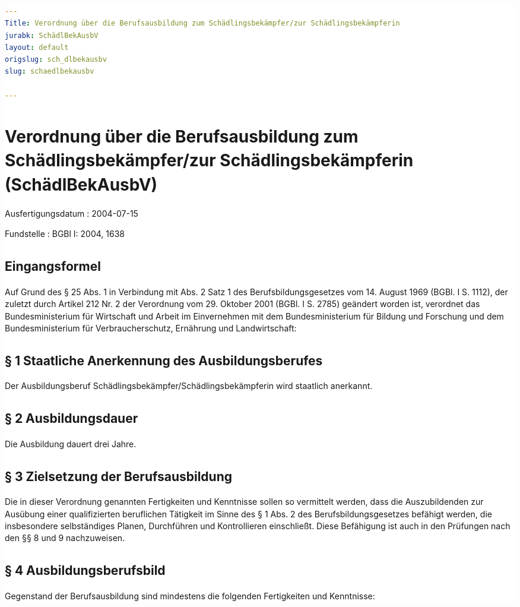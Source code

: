 ```yaml
---
Title: Verordnung über die Berufsausbildung zum Schädlingsbekämpfer/zur Schädlingsbekämpferin
jurabk: SchädlBekAusbV
layout: default
origslug: sch_dlbekausbv
slug: schaedlbekausbv

---
```


# Verordnung über die Berufsausbildung zum Schädlingsbekämpfer/zur Schädlingsbekämpferin (SchädlBekAusbV)

Ausfertigungsdatum
:   2004-07-15

Fundstelle
:   BGBl I: 2004, 1638



## Eingangsformel

Auf Grund des § 25 Abs. 1 in Verbindung mit Abs. 2 Satz 1 des Berufsbildungsgesetzes vom 14. August 1969 (BGBl. I S. 1112), der zuletzt durch Artikel 212 Nr. 2 der Verordnung vom 29. Oktober 2001 (BGBl. I S. 2785) geändert worden ist, verordnet das Bundesministerium für Wirtschaft und Arbeit im Einvernehmen mit dem Bundesministerium für Bildung und Forschung und dem Bundesministerium für Verbraucherschutz, Ernährung und Landwirtschaft:


## § 1 Staatliche Anerkennung des Ausbildungsberufes

Der Ausbildungsberuf Schädlingsbekämpfer/Schädlingsbekämpferin wird staatlich anerkannt.


## § 2 Ausbildungsdauer

Die Ausbildung dauert drei Jahre.


## § 3 Zielsetzung der Berufsausbildung

Die in dieser Verordnung genannten Fertigkeiten und Kenntnisse sollen so vermittelt werden, dass die Auszubildenden zur Ausübung einer qualifizierten beruflichen Tätigkeit im Sinne des § 1 Abs. 2 des Berufsbildungsgesetzes befähigt werden, die insbesondere selbständiges Planen, Durchführen und Kontrollieren einschließt. Diese Befähigung ist auch in den Prüfungen nach den §§ 8 und 9 nachzuweisen.


## § 4 Ausbildungsberufsbild

Gegenstand der Berufsausbildung sind mindestens die folgenden Fertigkeiten und Kenntnisse:
